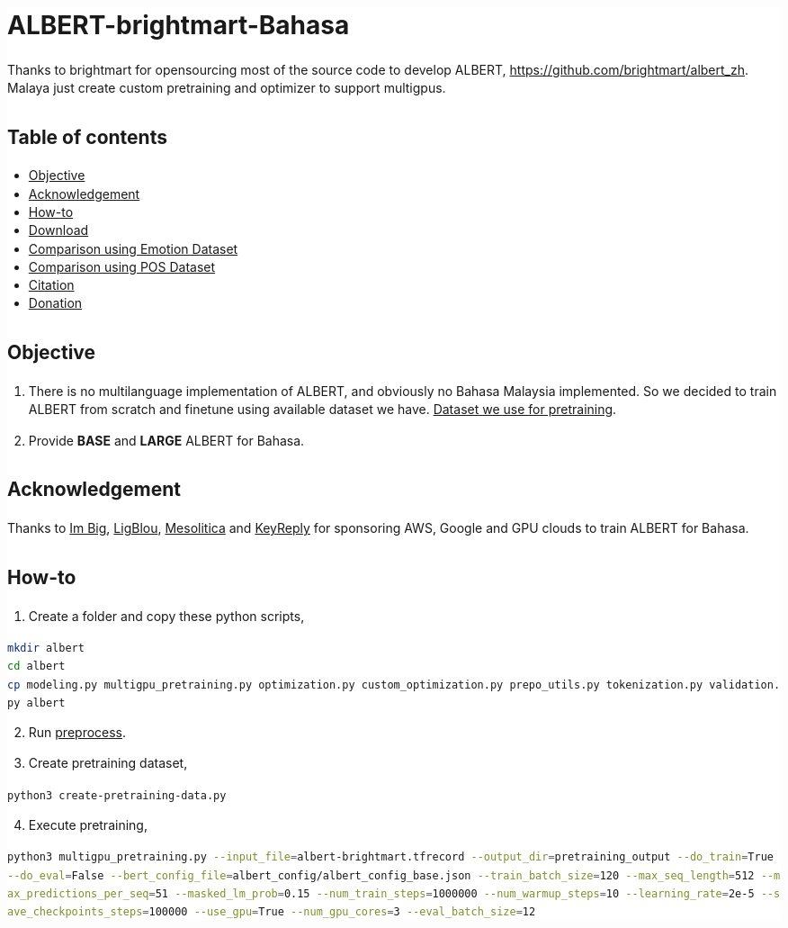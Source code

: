# ALBERT-brightmart-Bahasa

Thanks to brightmart for opensourcing most of the source code to develop ALBERT, https://github.com/brightmart/albert_zh. Malaya just create custom pretraining and optimizer to support multigpus.

## Table of contents
  * [Objective](#objective)
  * [Acknowledgement](#acknowledgement)
  * [How-to](#how-to)
  * [Download](#download)
  * [Comparison using Emotion Dataset](#comparison-using-emotion-dataset)
  * [Comparison using POS Dataset](#comparison-using-pos-dataset)
  * [Citation](#citation)
  * [Donation](#donation)

## Objective

1. There is no multilanguage implementation of ALBERT, and obviously no Bahasa Malaysia implemented. So we decided to train ALBERT from scratch and finetune using available dataset we have. [Dataset we use for pretraining](https://github.com/huseinzol05/Malaya-Dataset#dumping).

2. Provide **BASE** and **LARGE** ALBERT for Bahasa.

## Acknowledgement

Thanks to [Im Big](https://www.facebook.com/imbigofficial/), [LigBlou](https://www.facebook.com/ligblou), [Mesolitica](https://mesolitica.com/) and [KeyReply](https://www.keyreply.com/) for sponsoring AWS, Google and GPU clouds to train ALBERT for Bahasa.

## How-to

1. Create a folder and copy these python scripts,

```bash
mkdir albert
cd albert
cp modeling.py multigpu_pretraining.py optimization.py custom_optimization.py prepo_utils.py tokenization.py validation.py albert
```

2. Run [preprocess](../preprocess).

3. Create pretraining dataset,

```bash
python3 create-pretraining-data.py
```

4. Execute pretraining,

```bash
python3 multigpu_pretraining.py --input_file=albert-brightmart.tfrecord --output_dir=pretraining_output --do_train=True --do_eval=False --bert_config_file=albert_config/albert_config_base.json --train_batch_size=120 --max_seq_length=512 --max_predictions_per_seq=51 --masked_lm_prob=0.15 --num_train_steps=1000000 --num_warmup_steps=10 --learning_rate=2e-5 --save_checkpoints_steps=100000 --use_gpu=True --num_gpu_cores=3 --eval_batch_size=12
```
